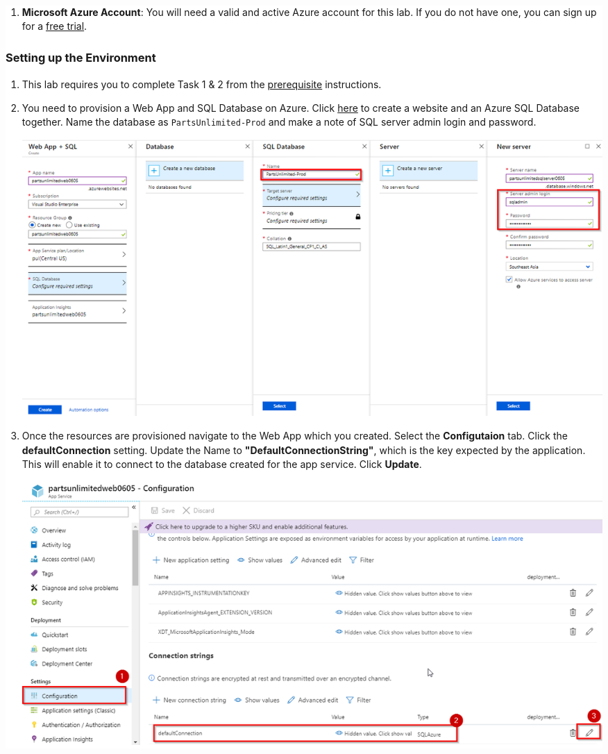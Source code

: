 1. **Microsoft Azure Account**: You will need a valid and active Azure account for this lab. If you do not have one, you can sign up for a [free trial](https://azure.microsoft.com/en-us/free/).

### Setting up the Environment

1. This lab requires you to complete Task 1 & 2 from  the [prerequisite](https://azuredevopslabs.com/labs/azuredevops/prereq/) instructions.

1. You need to provision a Web App and SQL Database on Azure. Click [here](https://portal.azure.com/#create/Microsoft.WebSiteSQLDatabase) to create a website and an Azure SQL Database together. Name the database as `PartsUnlimited-Prod` and make a note of SQL server admin login and password.

   ![](images/webappsql.png)

1. Once the resources are provisioned navigate to the Web App which you created. Select the **Configutaion** tab. Click the **defaultConnection** setting. Update the Name to **"DefaultConnectionString"**, which is the key expected by the application. This will enable it to connect to the database created for the app service. Click **Update**.

    ![](images/editconnectionstring.png)
